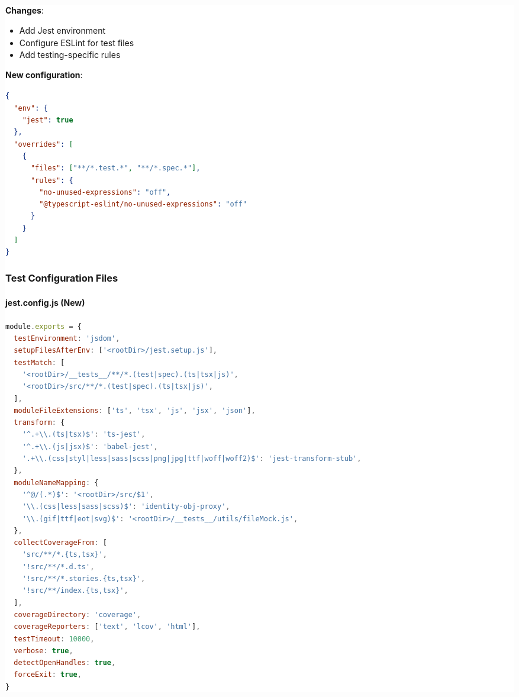 **Changes**:

- Add Jest environment
- Configure ESLint for test files
- Add testing-specific rules

**New configuration**:

```json
{
  "env": {
    "jest": true
  },
  "overrides": [
    {
      "files": ["**/*.test.*", "**/*.spec.*"],
      "rules": {
        "no-unused-expressions": "off",
        "@typescript-eslint/no-unused-expressions": "off"
      }
    }
  ]
}
```

### Test Configuration Files

#### jest.config.js (New)

```javascript
module.exports = {
  testEnvironment: 'jsdom',
  setupFilesAfterEnv: ['<rootDir>/jest.setup.js'],
  testMatch: [
    '<rootDir>/__tests__/**/*.(test|spec).(ts|tsx|js)',
    '<rootDir>/src/**/*.(test|spec).(ts|tsx|js)',
  ],
  moduleFileExtensions: ['ts', 'tsx', 'js', 'jsx', 'json'],
  transform: {
    '^.+\\.(ts|tsx)$': 'ts-jest',
    '^.+\\.(js|jsx)$': 'babel-jest',
    '.+\\.(css|styl|less|sass|scss|png|jpg|ttf|woff|woff2)$': 'jest-transform-stub',
  },
  moduleNameMapping: {
    '^@/(.*)$': '<rootDir>/src/$1',
    '\\.(css|less|sass|scss)$': 'identity-obj-proxy',
    '\\.(gif|ttf|eot|svg)$': '<rootDir>/__tests__/utils/fileMock.js',
  },
  collectCoverageFrom: [
    'src/**/*.{ts,tsx}',
    '!src/**/*.d.ts',
    '!src/**/*.stories.{ts,tsx}',
    '!src/**/index.{ts,tsx}',
  ],
  coverageDirectory: 'coverage',
  coverageReporters: ['text', 'lcov', 'html'],
  testTimeout: 10000,
  verbose: true,
  detectOpenHandles: true,
  forceExit: true,
}
```
